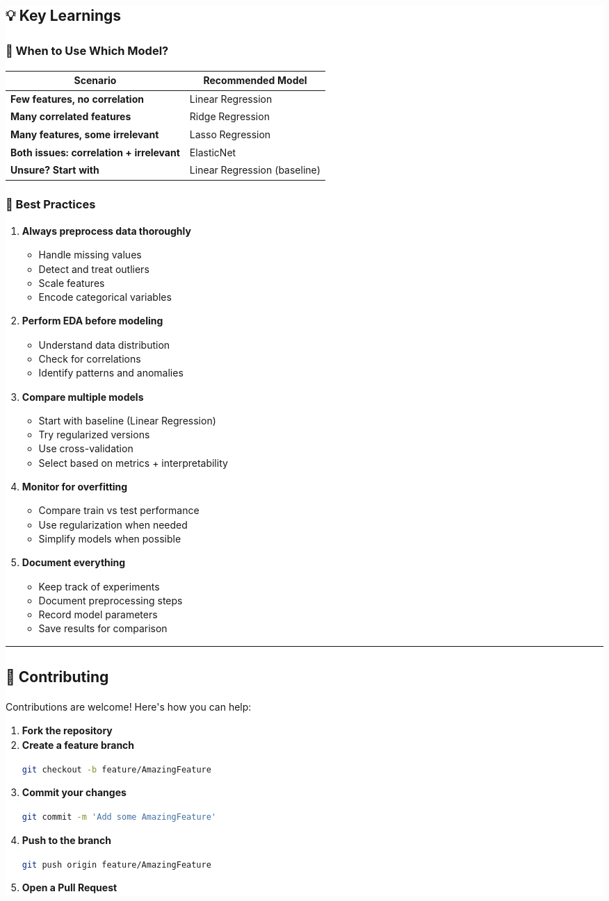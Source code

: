
## 💡 Key Learnings

### 🎯 When to Use Which Model?

| Scenario | Recommended Model |
|----------|------------------|
| **Few features, no correlation** | Linear Regression |
| **Many correlated features** | Ridge Regression |
| **Many features, some irrelevant** | Lasso Regression |
| **Both issues: correlation + irrelevant** | ElasticNet |
| **Unsure? Start with** | Linear Regression (baseline) |

### 🔑 Best Practices

1. **Always preprocess data thoroughly**
   - Handle missing values
   - Detect and treat outliers
   - Scale features
   - Encode categorical variables

2. **Perform EDA before modeling**
   - Understand data distribution
   - Check for correlations
   - Identify patterns and anomalies

3. **Compare multiple models**
   - Start with baseline (Linear Regression)
   - Try regularized versions
   - Use cross-validation
   - Select based on metrics + interpretability

4. **Monitor for overfitting**
   - Compare train vs test performance
   - Use regularization when needed
   - Simplify models when possible

5. **Document everything**
   - Keep track of experiments
   - Document preprocessing steps
   - Record model parameters
   - Save results for comparison

---

## 🤝 Contributing

Contributions are welcome! Here's how you can help:

1. **Fork the repository**
2. **Create a feature branch**
   ```bash
   git checkout -b feature/AmazingFeature
   ```
3. **Commit your changes**
   ```bash
   git commit -m 'Add some AmazingFeature'
   ```
4. **Push to the branch**
   ```bash
   git push origin feature/AmazingFeature
   ```
5. **Open a Pull Request**
